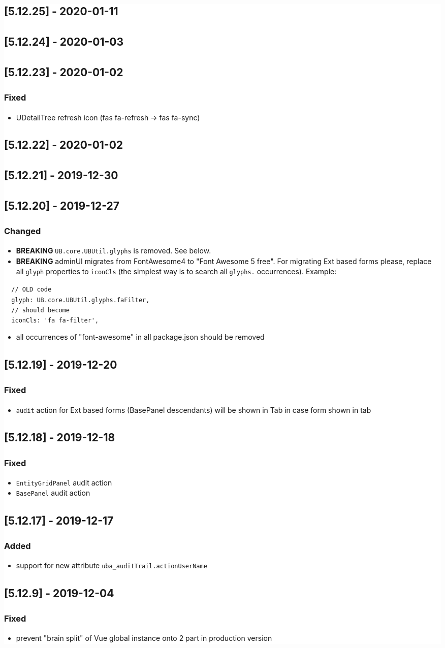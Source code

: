 ## [5.12.25] - 2020-01-11
## [5.12.24] - 2020-01-03
## [5.12.23] - 2020-01-02
### Fixed
 - UDetailTree refresh icon (fas fa-refresh -> fas fa-sync)

## [5.12.22] - 2020-01-02
## [5.12.21] - 2019-12-30
## [5.12.20] - 2019-12-27
### Changed
- **BREAKING** `UB.core.UBUtil.glyphs` is removed. See below.
 - **BREAKING** adminUI migrates from FontAwesome4 to "Font Awesome 5 free". For migrating Ext based forms please,
 replace all `glyph` properties to `iconCls` (the simplest way is to search all `glyphs.` occurrences). Example:
 ```
   // OLD code
   glyph: UB.core.UBUtil.glyphs.faFilter,
   // should become 
   iconCls: 'fa fa-filter',
 ```   
   - all occurrences of "font-awesome" in all package.json should be removed  

## [5.12.19] - 2019-12-20
### Fixed
 - `audit` action for Ext based forms (BasePanel descendants) will be shown in Tab in case form shown in tab

## [5.12.18] - 2019-12-18
### Fixed
 - `EntityGridPanel` audit action
 - `BasePanel` audit action
 
## [5.12.17] - 2019-12-17
### Added
 - support for new attribute `uba_auditTrail.actionUserName`

## [5.12.9] - 2019-12-04
### Fixed
 - prevent "brain split" of Vue global instance onto 2 part in production version
